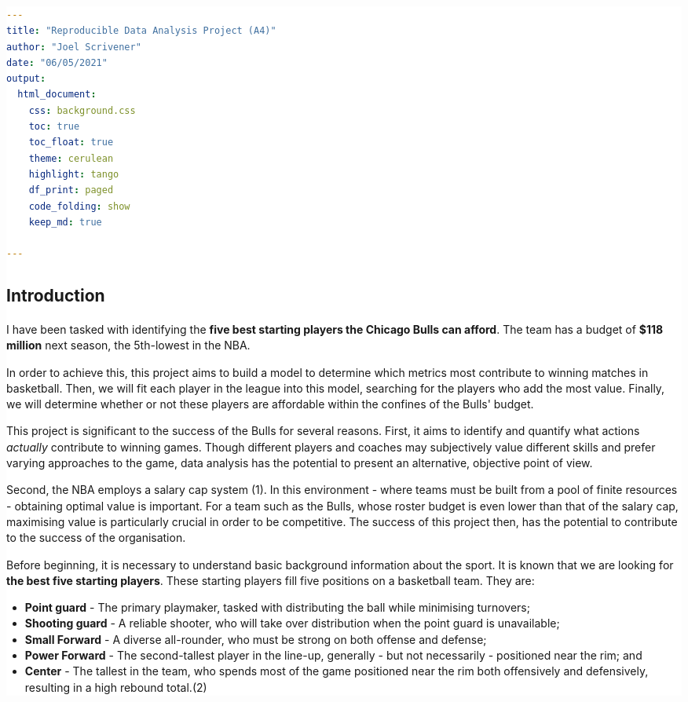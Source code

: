```yaml
---
title: "Reproducible Data Analysis Project (A4)"
author: "Joel Scrivener"
date: "06/05/2021"
output: 
  html_document:
    css: background.css
    toc: true
    toc_float: true
    theme: cerulean
    highlight: tango
    df_print: paged
    code_folding: show
    keep_md: true

---
```




## Introduction ##

I have been tasked with identifying the **five best starting players the Chicago
Bulls can afford**. The team has a budget of **$118 million** next season, the 
5th-lowest in the NBA.

In order to achieve this, this project aims to build a model to determine which 
metrics most contribute to winning matches in basketball. Then, we will fit each 
player in the league into this model, searching for the players who add the most 
value. Finally, we will determine whether or not these players are affordable 
within the confines of the Bulls' budget.

This project is significant to the success of the Bulls for several reasons. First,
it aims to identify and quantify what actions *actually* contribute to winning
games. Though different players and coaches may subjectively value different 
skills and prefer varying approaches to the game, data analysis has the potential
to present an alternative, objective point of view.

Second, the NBA employs a salary cap system (1). In this environment - where teams
must be built from a pool of finite resources - obtaining optimal value is important. For a
team such as the Bulls, whose roster budget is even lower than that of the salary
cap, maximising value is particularly crucial in order to be competitive. The success
of this project then, has the potential to contribute to the success of the organisation.

Before beginning, it is necessary to understand basic background information
about the sport. It is known that we are looking for **the best five starting 
players**. These starting players fill five positions on a basketball team. They are:

* **Point guard** - The primary playmaker, tasked with distributing the ball while
minimising turnovers;
* **Shooting guard** - A reliable shooter, who will take over distribution when the
point guard is unavailable;
* **Small Forward** - A diverse all-rounder, who must be strong on both offense
and defense;
* **Power Forward** - The second-tallest player in the line-up, generally - but
not necessarily - positioned near the rim; and
* **Center** - The tallest in the team, who spends most of the game positioned
near the rim both offensively and defensively, resulting in a high rebound total.(2)
